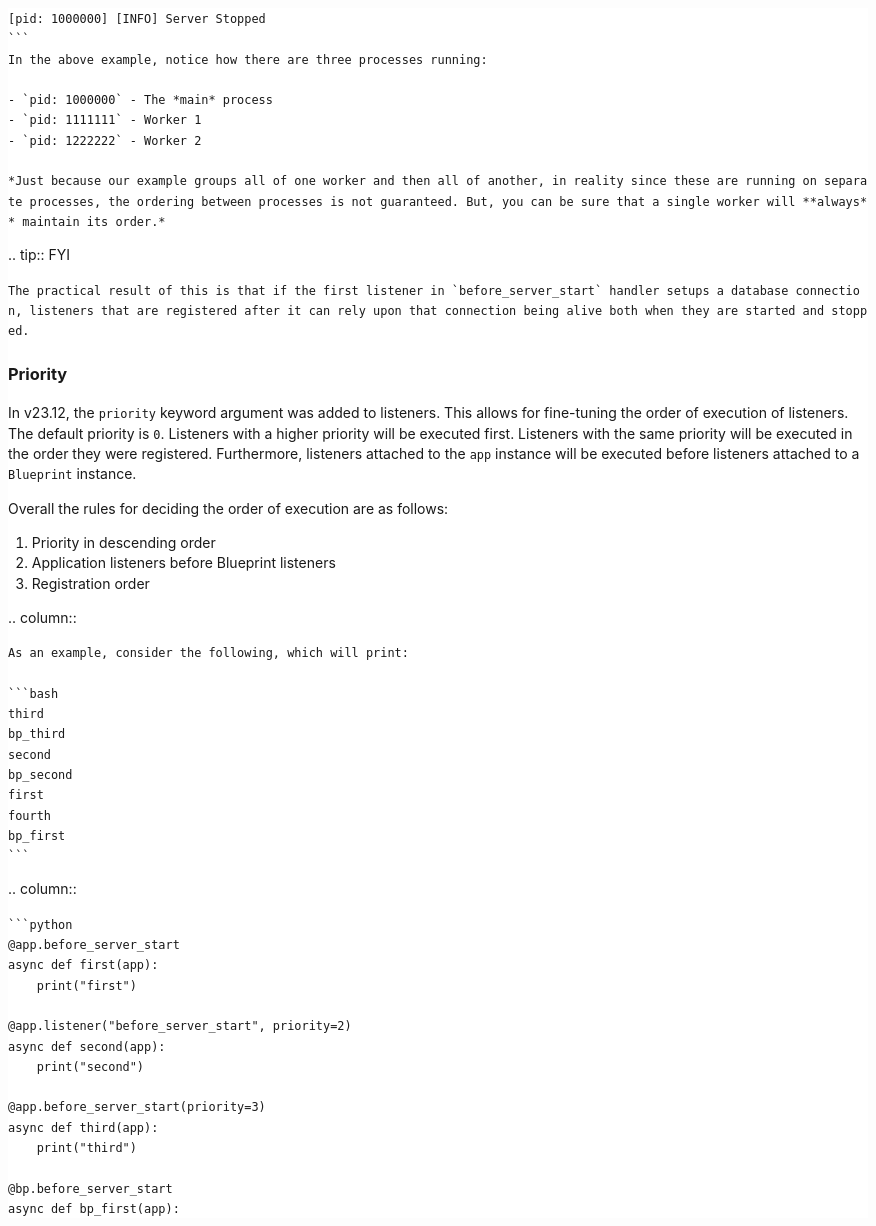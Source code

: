 ````
[pid: 1000000] [INFO] Server Stopped
```
In the above example, notice how there are three processes running:

- `pid: 1000000` - The *main* process
- `pid: 1111111` - Worker 1
- `pid: 1222222` - Worker 2

*Just because our example groups all of one worker and then all of another, in reality since these are running on separate processes, the ordering between processes is not guaranteed. But, you can be sure that a single worker will **always** maintain its order.*
````

.. tip:: FYI

```
The practical result of this is that if the first listener in `before_server_start` handler setups a database connection, listeners that are registered after it can rely upon that connection being alive both when they are started and stopped.
```

### Priority

In v23.12, the `priority` keyword argument was added to listeners. This allows for fine-tuning the order of execution of listeners. The default priority is `0`. Listeners with a higher priority will be executed first. Listeners with the same priority will be executed in the order they were registered. Furthermore, listeners attached to the `app` instance will be executed before listeners attached to a `Blueprint` instance.

Overall the rules for deciding the order of execution are as follows:

1. Priority in descending order
2. Application listeners before Blueprint listeners
3. Registration order

.. column::

````
As an example, consider the following, which will print:

```bash
third
bp_third
second
bp_second
first
fourth
bp_first
```
````

.. column::

````
```python
@app.before_server_start
async def first(app):
    print("first")

@app.listener("before_server_start", priority=2)
async def second(app):
    print("second")

@app.before_server_start(priority=3)
async def third(app):
    print("third")

@bp.before_server_start
async def bp_first(app):
````
